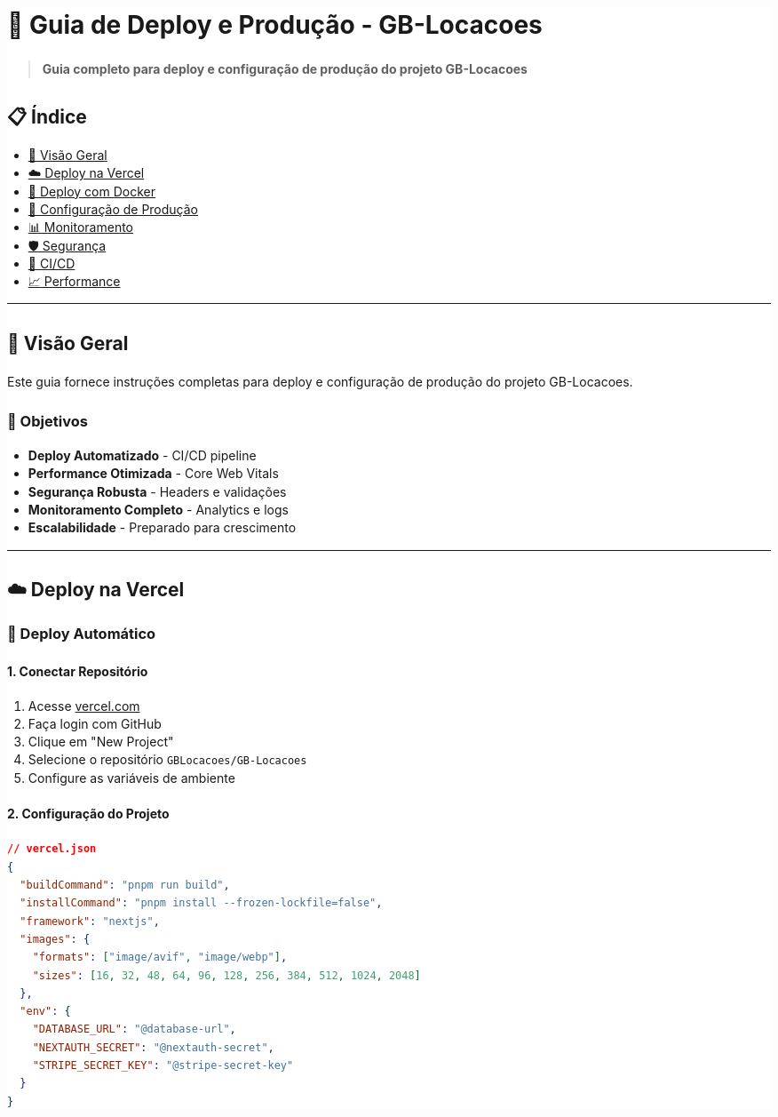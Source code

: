 # 🚀 Guia de Deploy e Produção - GB-Locacoes

> **Guia completo para deploy e configuração de produção do projeto
> GB-Locacoes**

## 📋 Índice

- [🎯 Visão Geral](#-visão-geral)
- [☁️ Deploy na Vercel](#️-deploy-na-vercel)
- [🐳 Deploy com Docker](#-deploy-com-docker)
- [🔧 Configuração de Produção](#-configuração-de-produção)
- [📊 Monitoramento](#-monitoramento)
- [🛡️ Segurança](#️-segurança)
- [🔄 CI/CD](#-cicd)
- [📈 Performance](#-performance)

---

## 🎯 Visão Geral

Este guia fornece instruções completas para deploy e configuração de produção do
projeto GB-Locacoes.

### 🎯 Objetivos

- **Deploy Automatizado** - CI/CD pipeline
- **Performance Otimizada** - Core Web Vitals
- **Segurança Robusta** - Headers e validações
- **Monitoramento Completo** - Analytics e logs
- **Escalabilidade** - Preparado para crescimento

---

## ☁️ Deploy na Vercel

### 🚀 Deploy Automático

#### **1. Conectar Repositório**

1. Acesse [vercel.com](https://vercel.com)
2. Faça login com GitHub
3. Clique em "New Project"
4. Selecione o repositório `GBLocacoes/GB-Locacoes`
5. Configure as variáveis de ambiente

#### **2. Configuração do Projeto**

```json
// vercel.json
{
  "buildCommand": "pnpm run build",
  "installCommand": "pnpm install --frozen-lockfile=false",
  "framework": "nextjs",
  "images": {
    "formats": ["image/avif", "image/webp"],
    "sizes": [16, 32, 48, 64, 96, 128, 256, 384, 512, 1024, 2048]
  },
  "env": {
    "DATABASE_URL": "@database-url",
    "NEXTAUTH_SECRET": "@nextauth-secret",
    "STRIPE_SECRET_KEY": "@stripe-secret-key"
  }
}
```